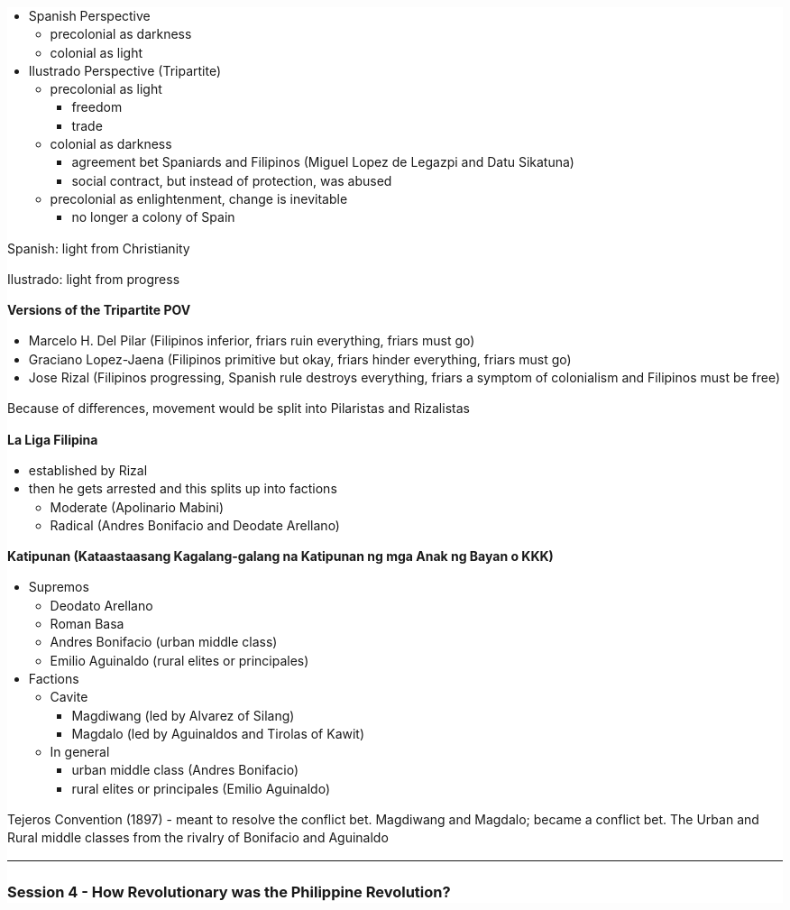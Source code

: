 - Spanish Perspective
	- precolonial as darkness
	- colonial as light
- Ilustrado Perspective (Tripartite)
	- precolonial as light
		- freedom
		- trade
	- colonial as darkness
		- agreement bet Spaniards and Filipinos (Miguel Lopez de Legazpi and Datu Sikatuna)
		- social contract, but instead of protection, was abused
	- precolonial as enlightenment, change is inevitable
		- no longer a colony of Spain

Spanish: light from Christianity

Ilustrado: light from progress

**Versions of the Tripartite POV**

- Marcelo H. Del Pilar (Filipinos inferior, friars ruin everything, friars must go)
- Graciano Lopez-Jaena (Filipinos primitive but okay, friars hinder everything, friars must go)
- Jose Rizal (Filipinos progressing, Spanish rule destroys everything, friars a symptom of colonialism and Filipinos must be free)

Because of differences, movement would be split into Pilaristas and Rizalistas

**La Liga Filipina**

- established by Rizal
- then he gets arrested and this splits up into factions
	- Moderate (Apolinario Mabini)
	- Radical (Andres Bonifacio and Deodate Arellano)

**Katipunan (Kataastaasang Kagalang-galang na Katipunan ng mga Anak ng Bayan o KKK)**

- Supremos
	- Deodato Arellano
	- Roman Basa
	- Andres Bonifacio (urban middle class)
	- Emilio Aguinaldo (rural elites or principales)
- Factions
	- Cavite
		- Magdiwang (led by Alvarez of Silang)
		- Magdalo (led by Aguinaldos and Tirolas of Kawit)
	- In general
		- urban middle class (Andres Bonifacio)
		- rural elites or principales (Emilio Aguinaldo)

Tejeros Convention (1897) - meant to resolve the conflict bet. Magdiwang and Magdalo; became a conflict bet. The Urban and Rural middle classes from the rivalry of Bonifacio and Aguinaldo

---

### Session 4 - How Revolutionary was the Philippine Revolution?
